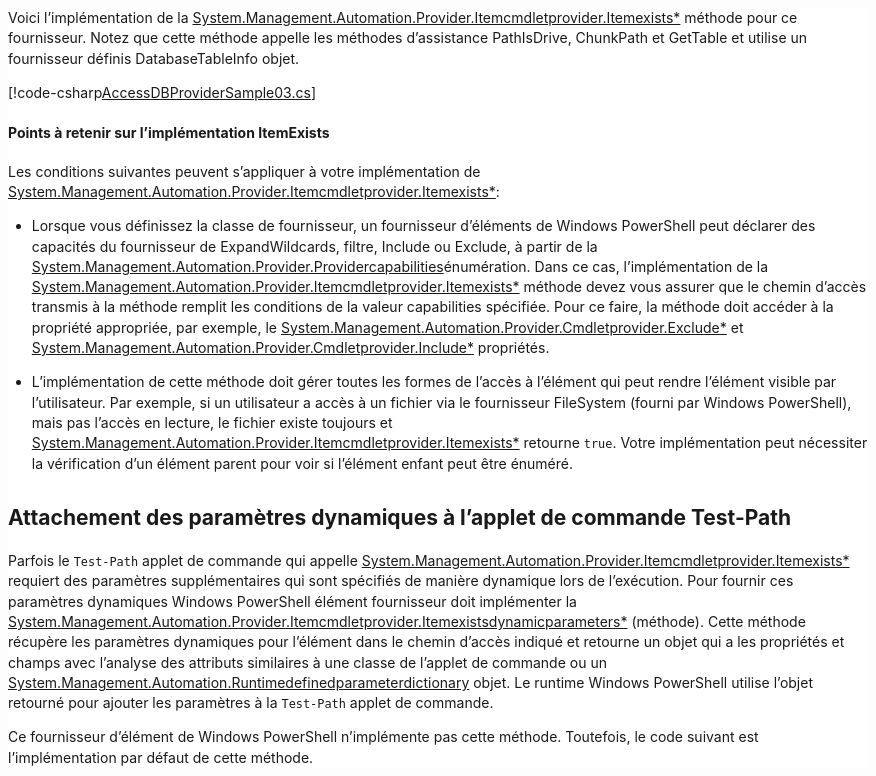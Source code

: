 Voici l’implémentation de la [System.Management.Automation.Provider.Itemcmdletprovider.Itemexists*](/dotnet/api/System.Management.Automation.Provider.ItemCmdletProvider.ItemExists) méthode pour ce fournisseur. Notez que cette méthode appelle les méthodes d’assistance PathIsDrive, ChunkPath et GetTable et utilise un fournisseur définis DatabaseTableInfo objet.

[!code-csharp[AccessDBProviderSample03.cs](../../powershell-sdk-samples/SDK-2.0/csharp/AccessDBProviderSample03/AccessDBProviderSample03.cs#L229-L267 "AccessDBProviderSample03.cs")]

#### <a name="things-to-remember-about-implementing-itemexists"></a>Points à retenir sur l’implémentation ItemExists

Les conditions suivantes peuvent s’appliquer à votre implémentation de [System.Management.Automation.Provider.Itemcmdletprovider.Itemexists*](/dotnet/api/System.Management.Automation.Provider.ItemCmdletProvider.ItemExists):

- Lorsque vous définissez la classe de fournisseur, un fournisseur d’éléments de Windows PowerShell peut déclarer des capacités du fournisseur de ExpandWildcards, filtre, Include ou Exclude, à partir de la [System.Management.Automation.Provider.Providercapabilities](/dotnet/api/System.Management.Automation.Provider.ProviderCapabilities)énumération. Dans ce cas, l’implémentation de la [System.Management.Automation.Provider.Itemcmdletprovider.Itemexists*](/dotnet/api/System.Management.Automation.Provider.ItemCmdletProvider.ItemExists) méthode devez vous assurer que le chemin d’accès transmis à la méthode remplit les conditions de la valeur capabilities spécifiée. Pour ce faire, la méthode doit accéder à la propriété appropriée, par exemple, le [System.Management.Automation.Provider.Cmdletprovider.Exclude*](/dotnet/api/System.Management.Automation.Provider.CmdletProvider.Exclude) et [ System.Management.Automation.Provider.Cmdletprovider.Include*](/dotnet/api/System.Management.Automation.Provider.CmdletProvider.Include) propriétés.

- L’implémentation de cette méthode doit gérer toutes les formes de l’accès à l’élément qui peut rendre l’élément visible par l’utilisateur. Par exemple, si un utilisateur a accès à un fichier via le fournisseur FileSystem (fourni par Windows PowerShell), mais pas l’accès en lecture, le fichier existe toujours et [System.Management.Automation.Provider.Itemcmdletprovider.Itemexists*](/dotnet/api/System.Management.Automation.Provider.ItemCmdletProvider.ItemExists) retourne `true`. Votre implémentation peut nécessiter la vérification d’un élément parent pour voir si l’élément enfant peut être énuméré.

## <a name="attaching-dynamic-parameters-to-the-test-path-cmdlet"></a>Attachement des paramètres dynamiques à l’applet de commande Test-Path

Parfois le `Test-Path` applet de commande qui appelle [System.Management.Automation.Provider.Itemcmdletprovider.Itemexists*](/dotnet/api/System.Management.Automation.Provider.ItemCmdletProvider.ItemExists) requiert des paramètres supplémentaires qui sont spécifiés de manière dynamique lors de l’exécution. Pour fournir ces paramètres dynamiques Windows PowerShell élément fournisseur doit implémenter la [System.Management.Automation.Provider.Itemcmdletprovider.Itemexistsdynamicparameters*](/dotnet/api/System.Management.Automation.Provider.ItemCmdletProvider.ItemExistsDynamicParameters) (méthode). Cette méthode récupère les paramètres dynamiques pour l’élément dans le chemin d’accès indiqué et retourne un objet qui a les propriétés et champs avec l’analyse des attributs similaires à une classe de l’applet de commande ou un [ System.Management.Automation.Runtimedefinedparameterdictionary](/dotnet/api/System.Management.Automation.RuntimeDefinedParameterDictionary) objet. Le runtime Windows PowerShell utilise l’objet retourné pour ajouter les paramètres à la `Test-Path` applet de commande.

Ce fournisseur d’élément de Windows PowerShell n’implémente pas cette méthode. Toutefois, le code suivant est l’implémentation par défaut de cette méthode.
